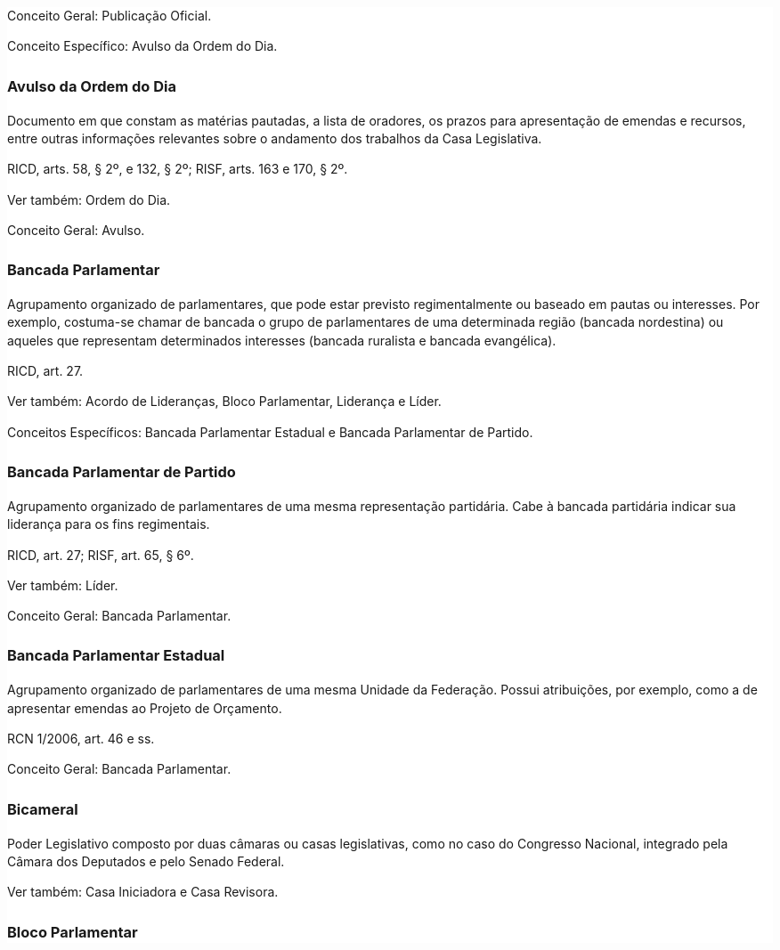 Conceito Geral: Publicação Oficial.

Conceito Específico: Avulso da Ordem do Dia.

### Avulso da Ordem do Dia

Documento em que constam as matérias pautadas, a lista de oradores, os prazos para apresentação de emendas e recursos, entre outras informações relevantes sobre o andamento dos trabalhos da Casa Legislativa.

RICD, arts. 58, § 2º, e 132, § 2º; RISF, arts. 163 e 170, § 2º.

Ver também: Ordem do Dia.

Conceito Geral: Avulso.

### Bancada Parlamentar

Agrupamento organizado de parlamentares, que pode estar previsto regimentalmente ou baseado em pautas ou interesses. Por exemplo, costuma-se chamar de bancada o grupo de parlamentares de uma determinada região (bancada nordestina) ou aqueles que representam determinados interesses (bancada ruralista e bancada evangélica).

RICD, art. 27.

Ver também: Acordo de Lideranças, Bloco Parlamentar, Liderança e Líder.

Conceitos Específicos: Bancada Parlamentar Estadual e Bancada Parlamentar de Partido.

### Bancada Parlamentar de Partido

Agrupamento organizado de parlamentares de uma mesma representação partidária. Cabe à bancada partidária indicar sua liderança para os fins regimentais.

RICD, art. 27; RISF, art. 65, § 6º.

Ver também: Líder.

Conceito Geral: Bancada Parlamentar.

### Bancada Parlamentar Estadual

Agrupamento organizado de parlamentares de uma mesma Unidade da Federação. Possui atribuições, por exemplo, como a de apresentar emendas ao Projeto de Orçamento.

RCN 1/2006, art. 46 e ss.

Conceito Geral: Bancada Parlamentar.

### Bicameral

Poder Legislativo composto por duas câmaras ou casas legislativas, como no caso do Congresso Nacional, integrado pela Câmara dos Deputados e pelo Senado Federal.

Ver também: Casa Iniciadora e Casa Revisora.

### Bloco Parlamentar
